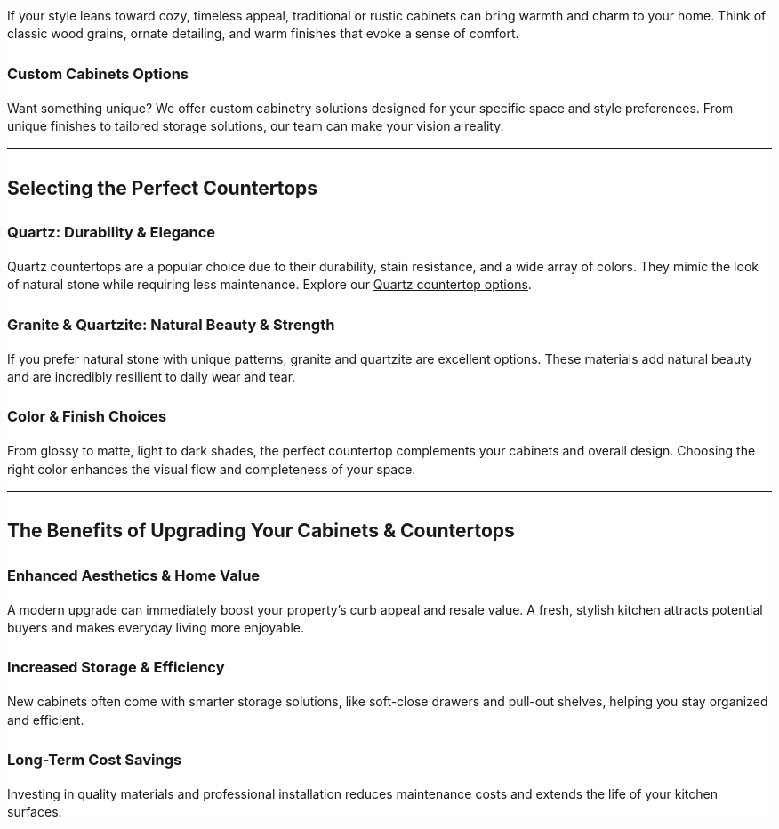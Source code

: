 If your style leans toward cozy, timeless appeal, traditional or rustic
cabinets can bring warmth and charm to your home. Think of classic wood
grains, ornate detailing, and warm finishes that evoke a sense of comfort.

### **Custom Cabinets Options**

Want something unique? We offer custom cabinetry solutions designed for your
specific space and style preferences. From unique finishes to tailored storage
solutions, our team can make your vision a reality.

* * *

## **Selecting the Perfect Countertops**

### **Quartz: Durability & Elegance**

Quartz countertops are a popular choice due to their durability, stain
resistance, and a wide array of colors. They mimic the look of natural stone
while requiring less maintenance. Explore our [Quartz countertop
options](https://halfpricecabinets.com/quartz-colors-countertops/).

### **Granite & Quartzite: Natural Beauty & Strength**

If you prefer natural stone with unique patterns, granite and quartzite are
excellent options. These materials add natural beauty and are incredibly
resilient to daily wear and tear.

### **Color & Finish Choices**

From glossy to matte, light to dark shades, the perfect countertop complements
your cabinets and overall design. Choosing the right color enhances the visual
flow and completeness of your space.

* * *

## **The Benefits of Upgrading Your Cabinets & Countertops**

### **Enhanced Aesthetics & Home Value**

A modern upgrade can immediately boost your property’s curb appeal and resale
value. A fresh, stylish kitchen attracts potential buyers and makes everyday
living more enjoyable.

### **Increased Storage & Efficiency**

New cabinets often come with smarter storage solutions, like soft-close
drawers and pull-out shelves, helping you stay organized and efficient.

### **Long-Term Cost Savings**

Investing in quality materials and professional installation reduces
maintenance costs and extends the life of your kitchen surfaces.
